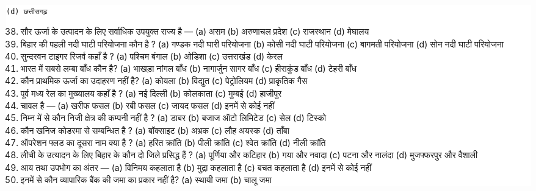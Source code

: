     (d) छत्तीसगढ़
38. सौर ऊर्जा के उत्पादन के लिए सर्वाधिक उपयुक्त राज्य है ―
    (a) असम
    (b) अरुणाचल प्रदेश
    (c) राजस्थान
    (d) मेघालय
39. बिहार की पहली नदी घाटी परियोजना कौन है ?
    (a) गण्डक नदी घारी परियोजना
    (b) कोसी नदी घाटी परियोजना
    (c) बागमती परियोजना
    (d) सोन नदी घाटी परियोजना
40. सुन्दरवन टाइगर रिजर्व कहाँ है ?
    (a) पश्चिम बंगाल
    (b) ओडिशा
    (c) उत्तराखंड
    (d) केरल
41. भारत में सबसे लम्बा बाँध कौन है?
    (a) भाखड़ा नांगल बाँध
    (b) नागार्जुन सागर बाँध
    (c) हीराकुंड बाँध
    (d) टेहरी बाँध
42. कौन प्राथमिक ऊर्जा का उदाहरण नहीं है?
    (a) कोयला
    (b) विद्युत
    (c) पेट्रोलियम
    (d) प्राकृतिक गैस
43. पूर्व मध्य रेल का मुख्यालय कहाँ है ?
    (a) नई दिल्ली
    (b) कोलकाता
    (c) मुम्बई
    (d) हाजीपुर
44. चावल है ―
    (a) खरीफ फसल
    (b) रबी फसल
    (c) जायद फसल
    (d) इनमें से कोई नहीं
45. निम्न में से कौन निजी क्षेत्र की कम्पनी नहीं है ?
    (a) डाबर
    (b) बजाज ऑटो लिमिटेड
    (c) सेल
    (d) टिस्को
46. कौन खनिज कोडरमा से सम्बन्धित है ?
    (a) बॉक्साइट
    (b) अभ्रक
    (c) लौह अयस्क
    (d) ताँबा
47. ऑपरेशन फ्लड का दूसरा नाम क्या है ?
    (a) हरित क्रांति
    (b) पीली क्रांति
    (c) श्वेत क्रांति
    (d) नीली क्रांति
48. लीची के उत्यादन के लिए बिहार के कौन दो जिले प्रसिद्ध हैं ?
    (a) पूर्णिया और कटिहार
    (b) गया और नवादा
    (c) पटना और नालंदा
    (d) मुजफ्फरपुर और वैशाली
49. आय तथा उपभोग का अंतर ―
    (a) विनिमय कहलाता है
    (b) मुद्रा कहलाता है
    (c) बचत कहलाता है
    (d) इनमें से कोई नहीं
50. इनमें से कौन व्यापारिक बैंक की जमा का प्रकार नहीं है?
    (a) स्थायी जमा
    (b) चालू जमा